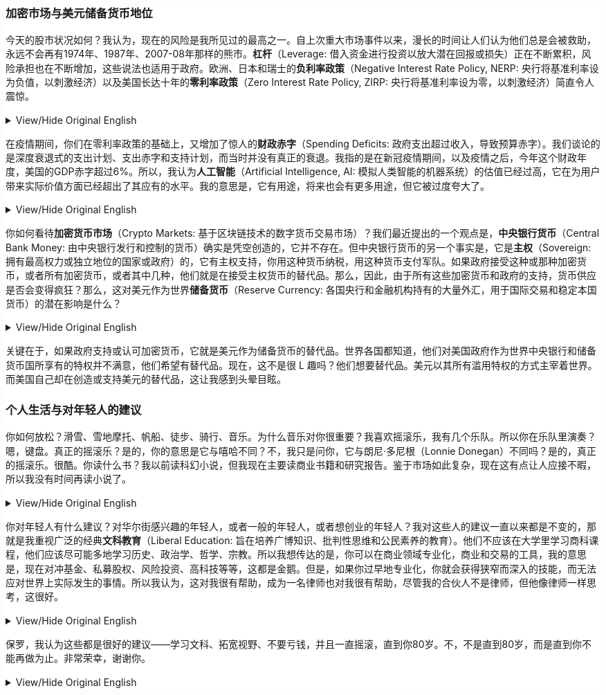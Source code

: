 ### 加密市场与美元储备货币地位

今天的股市状况如何？我认为，现在的风险是我所见过的最高之一。自上次重大市场事件以来，漫长的时间让人们认为他们总是会被救助，永远不会再有1974年、1987年、2007-08年那样的熊市。**杠杆**（Leverage: 借入资金进行投资以放大潜在回报或损失）正在不断累积，风险承担也在不断增加，这些说法也适用于政府。欧洲、日本和瑞士的**负利率政策**（Negative Interest Rate Policy, NERP: 央行将基准利率设为负值，以刺激经济）以及美国长达十年的**零利率政策**（Zero Interest Rate Policy, ZIRP: 央行将基准利率设为零，以刺激经济）简直令人震惊。

<details><summary>View/Hide Original English</summary></details>

在疫情期间，你们在零利率政策的基础上，又增加了惊人的**财政赤字**（Spending Deficits: 政府支出超过收入，导致预算赤字）。我们谈论的是深度衰退式的支出计划、支出赤字和支持计划，而当时并没有真正的衰退。我指的是在新冠疫情期间，以及疫情之后，今年这个财政年度，美国的GDP赤字超过6%。所以，我认为**人工智能**（Artificial Intelligence, AI: 模拟人类智能的机器系统）的估值已经过高，它在为用户带来实际价值方面已经超出了其应有的水平。我的意思是，它有用途，将来也会有更多用途，但它被过度夸大了。

<details><summary>View/Hide Original English</summary></details>

你如何看待**加密货币市场**（Crypto Markets: 基于区块链技术的数字货币交易市场）？我们最近提出的一个观点是，**中央银行货币**（Central Bank Money: 由中央银行发行和控制的货币）确实是凭空创造的，它并不存在。但中央银行货币的另一个事实是，它是**主权**（Sovereign: 拥有最高权力或独立地位的国家或政府）的，它有主权支持，你用这种货币纳税，用这种货币支付军队。如果政府接受这种或那种加密货币，或者所有加密货币，或者其中几种，他们就是在接受主权货币的替代品。那么，因此，由于所有这些加密货币和政府的支持，货币供应是否会变得疯狂？那么，这对美元作为世界**储备货币**（Reserve Currency: 各国央行和金融机构持有的大量外汇，用于国际交易和稳定本国货币）的潜在影响是什么？

<details><summary>View/Hide Original English</summary></details>

关键在于，如果政府支持或认可加密货币，它就是美元作为储备货币的替代品。世界各国都知道，他们对美国政府作为世界中央银行和储备货币国所享有的特权并不满意，他们希望有替代品。现在，这不是很 L 趣吗？他们想要替代品。美元以其所有滥用特权的方式主宰着世界。而美国自己却在创造或支持美元的替代品，这让我感到头晕目眩。

### 个人生活与对年轻人的建议

你如何放松？滑雪、雪地摩托、帆船、徒步、骑行、音乐。为什么音乐对你很重要？我喜欢摇滚乐，我有几个乐队。所以你在乐队里演奏？嗯，键盘。真正的摇滚乐？是的，你的意思是它与嘻哈不同？不，我只是问你，它与朗尼·多尼根（Lonnie Donegan）不同吗？是的，真正的摇滚乐。很酷。你读什么书？我以前读科幻小说，但我现在主要读商业书籍和研究报告。鉴于市场如此复杂，现在这有点让人应接不暇，所以我没有时间再读小说了。

<details><summary>View/Hide Original English</summary></details>

你对年轻人有什么建议？对华尔街感兴趣的年轻人，或者一般的年轻人，或者想创业的年轻人？我对这些人的建议一直以来都是不变的，那就是我重视广泛的经典**文科教育**（Liberal Education: 旨在培养广博知识、批判性思维和公民素养的教育）。他们不应该在大学里学习商科课程，他们应该尽可能多地学习历史、政治学、哲学、宗教。所以我想传达的是，你可以在商业领域专业化，商业和交易的工具，我的意思是，现在对冲基金、私募股权、风险投资、高科技等等，这都是金鹅。但是，如果你过早地专业化，你就会获得狭窄而深入的技能，而无法应对世界上实际发生的事情。所以我认为，这对我很有帮助，成为一名律师也对我很有帮助，尽管我的合伙人不是律师，但他像律师一样思考，这很好。

<details><summary>View/Hide Original English</summary></details>

保罗，我认为这些都是很好的建议——学习文科、拓宽视野、不要亏钱，并且一直摇滚，直到你80岁。不，不是直到80岁，而是直到你不能再做为止。非常荣幸，谢谢你。

<details><summary>View/Hide Original English</summary></details>